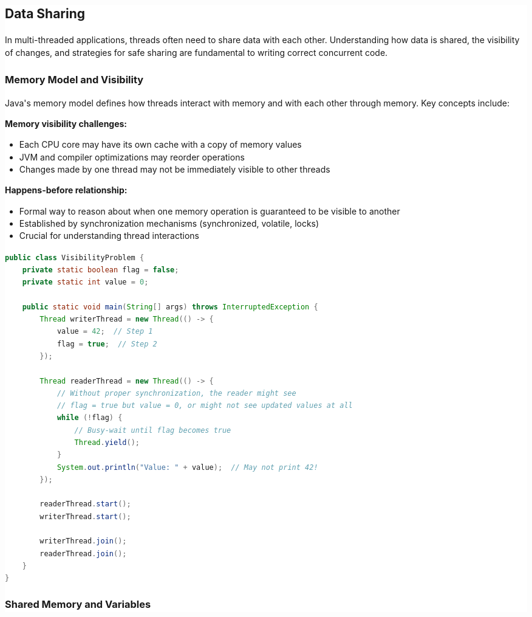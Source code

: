 ## Data Sharing

In multi-threaded applications, threads often need to share data with each other. Understanding how data is shared, the visibility of changes, and strategies for safe sharing are fundamental to writing correct concurrent code.

### Memory Model and Visibility

Java's memory model defines how threads interact with memory and with each other through memory. Key concepts include:

**Memory visibility challenges:**
- Each CPU core may have its own cache with a copy of memory values
- JVM and compiler optimizations may reorder operations
- Changes made by one thread may not be immediately visible to other threads

**Happens-before relationship:**
- Formal way to reason about when one memory operation is guaranteed to be visible to another
- Established by synchronization mechanisms (synchronized, volatile, locks)
- Crucial for understanding thread interactions

```java
public class VisibilityProblem {
    private static boolean flag = false;
    private static int value = 0;
    
    public static void main(String[] args) throws InterruptedException {
        Thread writerThread = new Thread(() -> {
            value = 42;  // Step 1
            flag = true;  // Step 2
        });
        
        Thread readerThread = new Thread(() -> {
            // Without proper synchronization, the reader might see
            // flag = true but value = 0, or might not see updated values at all
            while (!flag) {
                // Busy-wait until flag becomes true
                Thread.yield();
            }
            System.out.println("Value: " + value);  // May not print 42!
        });
        
        readerThread.start();
        writerThread.start();
        
        writerThread.join();
        readerThread.join();
    }
}
```

### Shared Memory and Variables
